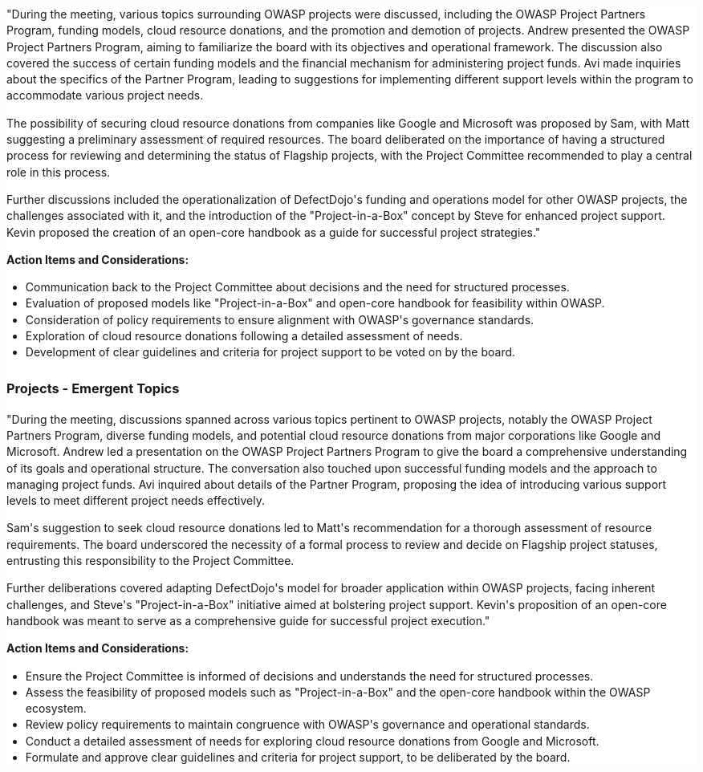 "During the meeting, various topics surrounding OWASP projects were discussed, including the OWASP Project Partners Program, funding models, cloud resource donations, and the promotion and demotion of projects. Andrew presented the OWASP Project Partners Program, aiming to familiarize the board with its objectives and operational framework. The discussion also covered the success of certain funding models and the financial mechanism for administering project funds. Avi made inquiries about the specifics of the Partner Program, leading to suggestions for implementing different support levels within the program to accommodate various project needs.

The possibility of securing cloud resource donations from companies like Google and Microsoft was proposed by Sam, with Matt suggesting a preliminary assessment of required resources. The board deliberated on the importance of having a structured process for reviewing and determining the status of Flagship projects, with the Project Committee recommended to play a central role in this process.

Further discussions included the operationalization of DefectDojo's funding and operations model for other OWASP projects, the challenges associated with it, and the introduction of the "Project-in-a-Box" concept by Steve for enhanced project support. Kevin proposed the creation of an open-core handbook as a guide for successful project strategies."

**Action Items and Considerations:**

- Communication back to the Project Committee about decisions and the need for structured processes.
- Evaluation of proposed models like "Project-in-a-Box" and open-core handbook for feasibility within OWASP.
- Consideration of policy requirements to ensure alignment with OWASP's governance standards.
- Exploration of cloud resource donations following a detailed assessment of needs.
- Development of clear guidelines and criteria for project support to be voted on by the board.

### Projects - Emergent Topics

"During the meeting, discussions spanned across various topics pertinent to OWASP projects, notably the OWASP Project Partners Program, diverse funding models, and potential cloud resource donations from major corporations like Google and Microsoft. Andrew led a presentation on the OWASP Project Partners Program to give the board a comprehensive understanding of its goals and operational structure. The conversation also touched upon successful funding models and the approach to managing project funds. Avi inquired about details of the Partner Program, proposing the idea of introducing various support levels to meet different project needs effectively.

Sam's suggestion to seek cloud resource donations led to Matt's recommendation for a thorough assessment of resource requirements. The board underscored the necessity of a formal process to review and decide on Flagship project statuses, entrusting this responsibility to the Project Committee.

Further deliberations covered adapting DefectDojo's model for broader application within OWASP projects, facing inherent challenges, and Steve's "Project-in-a-Box" initiative aimed at bolstering project support. Kevin's proposition of an open-core handbook was meant to serve as a comprehensive guide for successful project execution."

**Action Items and Considerations:**

- Ensure the Project Committee is informed of decisions and understands the need for structured processes.
- Assess the feasibility of proposed models such as "Project-in-a-Box" and the open-core handbook within the OWASP ecosystem.
- Review policy requirements to maintain congruence with OWASP's governance and operational standards.
- Conduct a detailed assessment of needs for exploring cloud resource donations from Google and Microsoft.
- Formulate and approve clear guidelines and criteria for project support, to be deliberated by the board.
